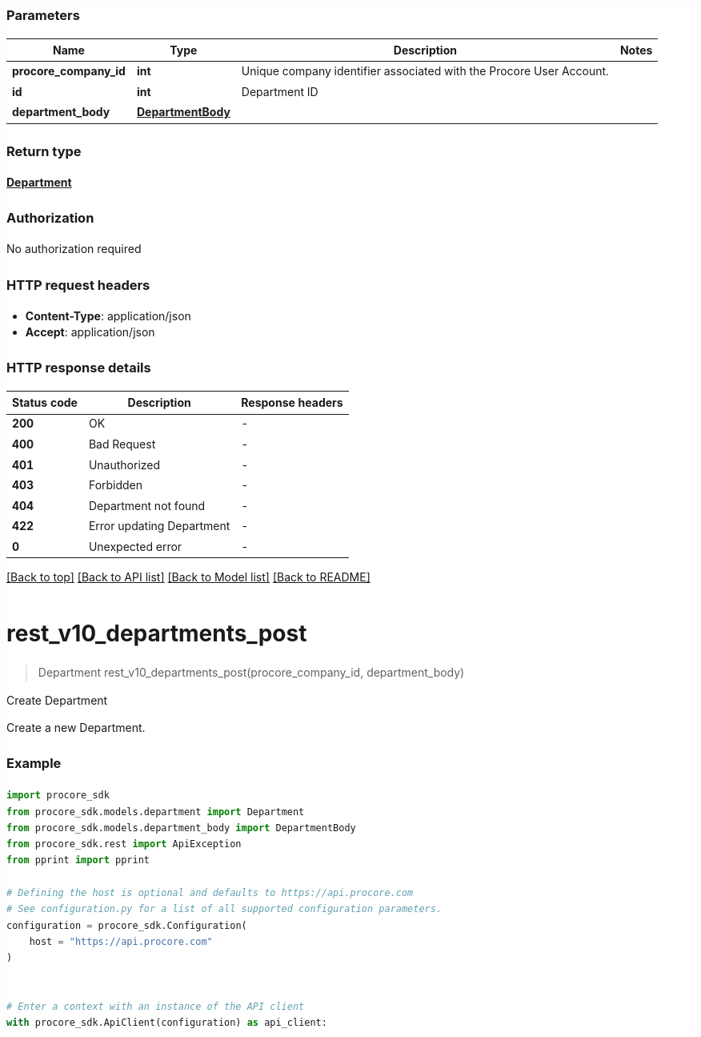 


### Parameters


Name | Type | Description  | Notes
------------- | ------------- | ------------- | -------------
 **procore_company_id** | **int**| Unique company identifier associated with the Procore User Account. | 
 **id** | **int**| Department ID | 
 **department_body** | [**DepartmentBody**](DepartmentBody.md)|  | 

### Return type

[**Department**](Department.md)

### Authorization

No authorization required

### HTTP request headers

 - **Content-Type**: application/json
 - **Accept**: application/json

### HTTP response details

| Status code | Description | Response headers |
|-------------|-------------|------------------|
**200** | OK |  -  |
**400** | Bad Request |  -  |
**401** | Unauthorized |  -  |
**403** | Forbidden |  -  |
**404** | Department not found |  -  |
**422** | Error updating Department |  -  |
**0** | Unexpected error |  -  |

[[Back to top]](#) [[Back to API list]](../README.md#documentation-for-api-endpoints) [[Back to Model list]](../README.md#documentation-for-models) [[Back to README]](../README.md)

# **rest_v10_departments_post**
> Department rest_v10_departments_post(procore_company_id, department_body)

Create Department

Create a new Department.

### Example


```python
import procore_sdk
from procore_sdk.models.department import Department
from procore_sdk.models.department_body import DepartmentBody
from procore_sdk.rest import ApiException
from pprint import pprint

# Defining the host is optional and defaults to https://api.procore.com
# See configuration.py for a list of all supported configuration parameters.
configuration = procore_sdk.Configuration(
    host = "https://api.procore.com"
)


# Enter a context with an instance of the API client
with procore_sdk.ApiClient(configuration) as api_client:
```